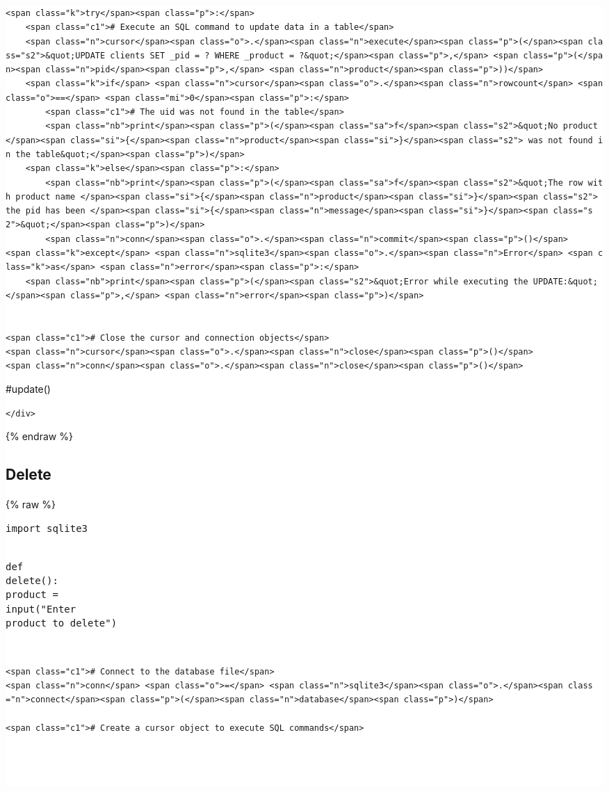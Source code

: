     <span class="k">try</span><span class="p">:</span>
        <span class="c1"># Execute an SQL command to update data in a table</span>
        <span class="n">cursor</span><span class="o">.</span><span class="n">execute</span><span class="p">(</span><span class="s2">&quot;UPDATE clients SET _pid = ? WHERE _product = ?&quot;</span><span class="p">,</span> <span class="p">(</span><span class="n">pid</span><span class="p">,</span> <span class="n">product</span><span class="p">))</span>
        <span class="k">if</span> <span class="n">cursor</span><span class="o">.</span><span class="n">rowcount</span> <span class="o">==</span> <span class="mi">0</span><span class="p">:</span>
            <span class="c1"># The uid was not found in the table</span>
            <span class="nb">print</span><span class="p">(</span><span class="sa">f</span><span class="s2">&quot;No product </span><span class="si">{</span><span class="n">product</span><span class="si">}</span><span class="s2"> was not found in the table&quot;</span><span class="p">)</span>
        <span class="k">else</span><span class="p">:</span>
            <span class="nb">print</span><span class="p">(</span><span class="sa">f</span><span class="s2">&quot;The row with product name </span><span class="si">{</span><span class="n">product</span><span class="si">}</span><span class="s2"> the pid has been </span><span class="si">{</span><span class="n">message</span><span class="si">}</span><span class="s2">&quot;</span><span class="p">)</span>
            <span class="n">conn</span><span class="o">.</span><span class="n">commit</span><span class="p">()</span>
    <span class="k">except</span> <span class="n">sqlite3</span><span class="o">.</span><span class="n">Error</span> <span class="k">as</span> <span class="n">error</span><span class="p">:</span>
        <span class="nb">print</span><span class="p">(</span><span class="s2">&quot;Error while executing the UPDATE:&quot;</span><span class="p">,</span> <span class="n">error</span><span class="p">)</span>
        
    
    <span class="c1"># Close the cursor and connection objects</span>
    <span class="n">cursor</span><span class="o">.</span><span class="n">close</span><span class="p">()</span>
    <span class="n">conn</span><span class="o">.</span><span class="n">close</span><span class="p">()</span>
    
<span class="c1">#update()</span>
</pre></div>

    </div>
</div>
</div>

</div>
    {% endraw %}

<div class="cell border-box-sizing text_cell rendered"><div class="inner_cell">
<div class="text_cell_render border-box-sizing rendered_html">
<h2 id="Delete">Delete<a class="anchor-link" href="#Delete"> </a></h2>
</div>
</div>
</div>
    {% raw %}
    
<div class="cell border-box-sizing code_cell rendered">
<div class="input">

<div class="inner_cell">
    <div class="input_area">
<div class=" highlight hl-ipython3"><pre><span></span><span class="kn">import</span> <span class="nn">sqlite3</span>

<span class="k">def</span> <span class="nf">delete</span><span class="p">():</span>
    <span class="n">product</span> <span class="o">=</span> <span class="nb">input</span><span class="p">(</span><span class="s2">&quot;Enter product to delete&quot;</span><span class="p">)</span>

    <span class="c1"># Connect to the database file</span>
    <span class="n">conn</span> <span class="o">=</span> <span class="n">sqlite3</span><span class="o">.</span><span class="n">connect</span><span class="p">(</span><span class="n">database</span><span class="p">)</span>

    <span class="c1"># Create a cursor object to execute SQL commands</span>